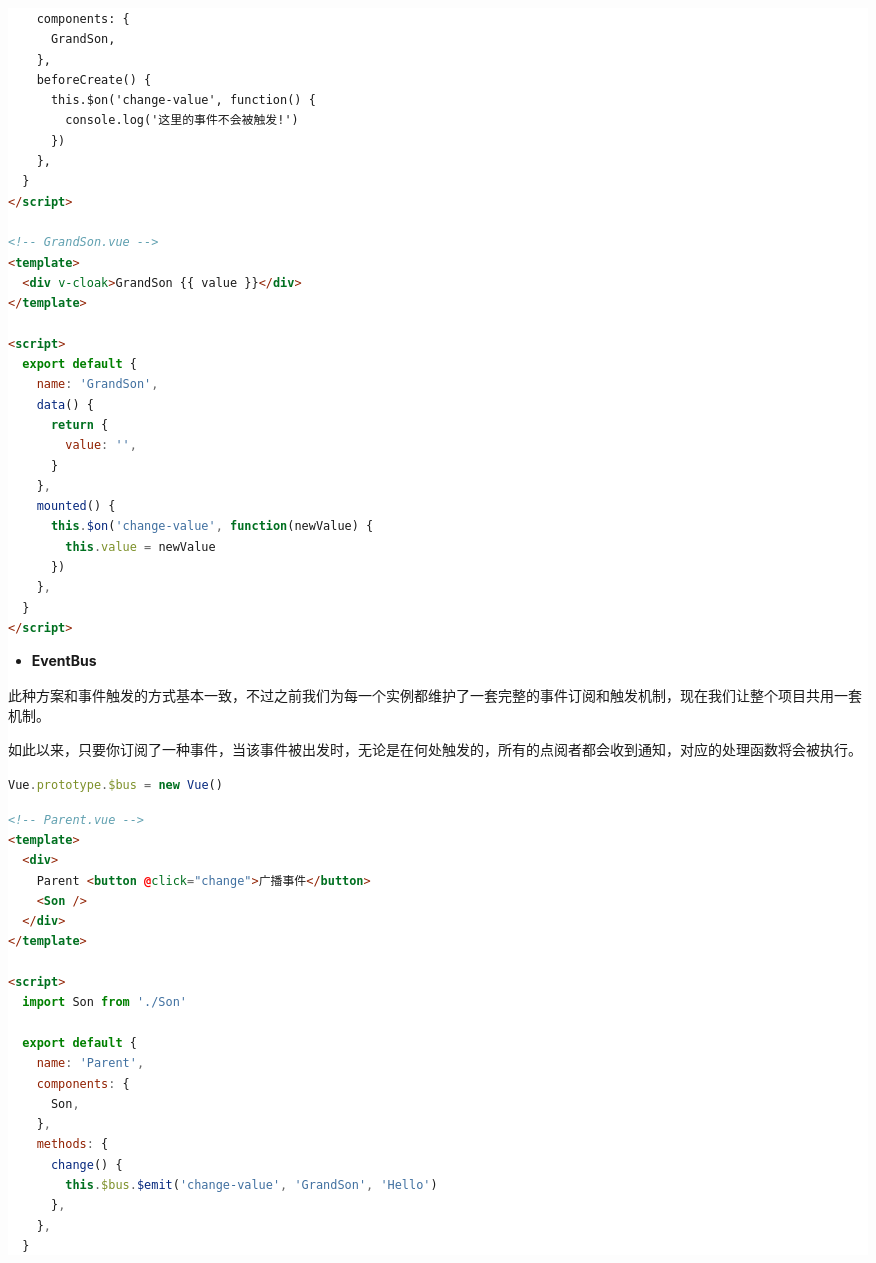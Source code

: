 ```html
    components: {
      GrandSon,
    },
    beforeCreate() {
      this.$on('change-value', function() {
        console.log('这里的事件不会被触发!')
      })
    },
  }
</script>

<!-- GrandSon.vue -->
<template>
  <div v-cloak>GrandSon {{ value }}</div>
</template>

<script>
  export default {
    name: 'GrandSon',
    data() {
      return {
        value: '',
      }
    },
    mounted() {
      this.$on('change-value', function(newValue) {
        this.value = newValue
      })
    },
  }
</script>
```

- **EventBus**

此种方案和事件触发的方式基本一致，不过之前我们为每一个实例都维护了一套完整的事件订阅和触发机制，现在我们让整个项目共用一套机制。

如此以来，只要你订阅了一种事件，当该事件被出发时，无论是在何处触发的，所有的点阅者都会收到通知，对应的处理函数将会被执行。

```javascript
Vue.prototype.$bus = new Vue()
```

```html
<!-- Parent.vue -->
<template>
  <div>
    Parent <button @click="change">广播事件</button>
    <Son />
  </div>
</template>

<script>
  import Son from './Son'

  export default {
    name: 'Parent',
    components: {
      Son,
    },
    methods: {
      change() {
        this.$bus.$emit('change-value', 'GrandSon', 'Hello')
      },
    },
  }
```